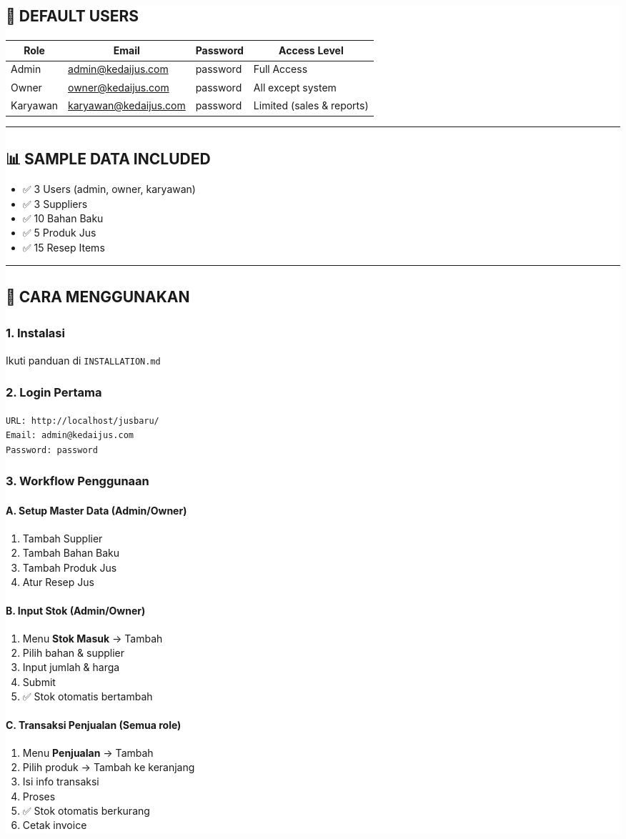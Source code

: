 
## 👤 DEFAULT USERS

| Role | Email | Password | Access Level |
|------|-------|----------|--------------|
| Admin | admin@kedaijus.com | password | Full Access |
| Owner | owner@kedaijus.com | password | All except system |
| Karyawan | karyawan@kedaijus.com | password | Limited (sales & reports) |

---

## 📊 SAMPLE DATA INCLUDED

- ✅ 3 Users (admin, owner, karyawan)
- ✅ 3 Suppliers
- ✅ 10 Bahan Baku
- ✅ 5 Produk Jus
- ✅ 15 Resep Items

---

## 🚀 CARA MENGGUNAKAN

### 1. Instalasi
Ikuti panduan di `INSTALLATION.md`

### 2. Login Pertama
```
URL: http://localhost/jusbaru/
Email: admin@kedaijus.com
Password: password
```

### 3. Workflow Penggunaan

#### A. Setup Master Data (Admin/Owner)
1. Tambah Supplier
2. Tambah Bahan Baku
3. Tambah Produk Jus
4. Atur Resep Jus

#### B. Input Stok (Admin/Owner)
1. Menu **Stok Masuk** → Tambah
2. Pilih bahan & supplier
3. Input jumlah & harga
4. Submit
5. ✅ Stok otomatis bertambah

#### C. Transaksi Penjualan (Semua role)
1. Menu **Penjualan** → Tambah
2. Pilih produk → Tambah ke keranjang
3. Isi info transaksi
4. Proses
5. ✅ Stok otomatis berkurang
6. Cetak invoice

